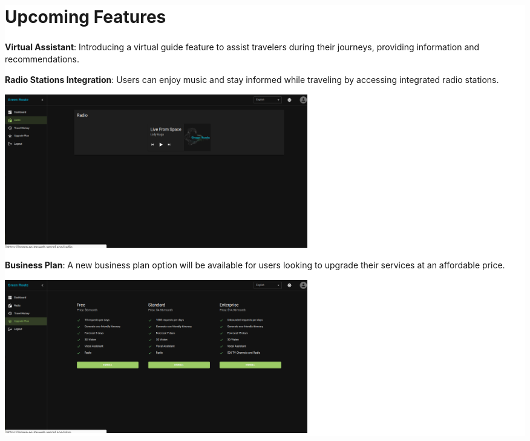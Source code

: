 # Upcoming Features

**Virtual Assistant**: Introducing a virtual guide feature to assist travelers during their journeys, providing information and recommendations.

**Radio Stations Integration**: Users can enjoy music and stay informed while traveling by accessing integrated radio stations.

<img style="width: 500px" src="src/assets/radio.png" alt="banner"/>

**Business Plan**: A new business plan option will be available for users looking to upgrade their services at an affordable price.

<img style="width: 500px" src="src/assets/plan.png" alt="banner"/>
